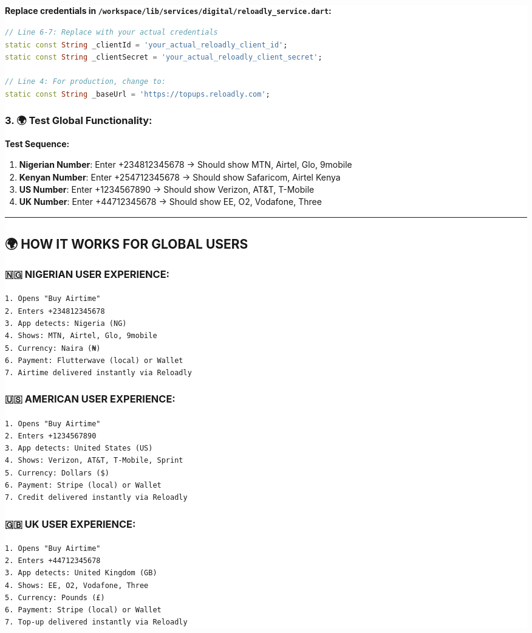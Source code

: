 **Replace credentials in `/workspace/lib/services/digital/reloadly_service.dart`:**
```dart
// Line 6-7: Replace with your actual credentials
static const String _clientId = 'your_actual_reloadly_client_id';
static const String _clientSecret = 'your_actual_reloadly_client_secret';

// Line 4: For production, change to:
static const String _baseUrl = 'https://topups.reloadly.com';
```

### **3. 🌍 Test Global Functionality:**

**Test Sequence:**
1. **Nigerian Number**: Enter +234812345678 → Should show MTN, Airtel, Glo, 9mobile
2. **Kenyan Number**: Enter +254712345678 → Should show Safaricom, Airtel Kenya
3. **US Number**: Enter +1234567890 → Should show Verizon, AT&T, T-Mobile
4. **UK Number**: Enter +44712345678 → Should show EE, O2, Vodafone, Three

---

## 🌍 **HOW IT WORKS FOR GLOBAL USERS**

### **🇳🇬 NIGERIAN USER EXPERIENCE:**
```
1. Opens "Buy Airtime"
2. Enters +234812345678
3. App detects: Nigeria (NG)
4. Shows: MTN, Airtel, Glo, 9mobile
5. Currency: Naira (₦)
6. Payment: Flutterwave (local) or Wallet
7. Airtime delivered instantly via Reloadly
```

### **🇺🇸 AMERICAN USER EXPERIENCE:**
```
1. Opens "Buy Airtime"
2. Enters +1234567890
3. App detects: United States (US)
4. Shows: Verizon, AT&T, T-Mobile, Sprint
5. Currency: Dollars ($)
6. Payment: Stripe (local) or Wallet
7. Credit delivered instantly via Reloadly
```

### **🇬🇧 UK USER EXPERIENCE:**
```
1. Opens "Buy Airtime"
2. Enters +44712345678
3. App detects: United Kingdom (GB)
4. Shows: EE, O2, Vodafone, Three
5. Currency: Pounds (£)
6. Payment: Stripe (local) or Wallet
7. Top-up delivered instantly via Reloadly
```
